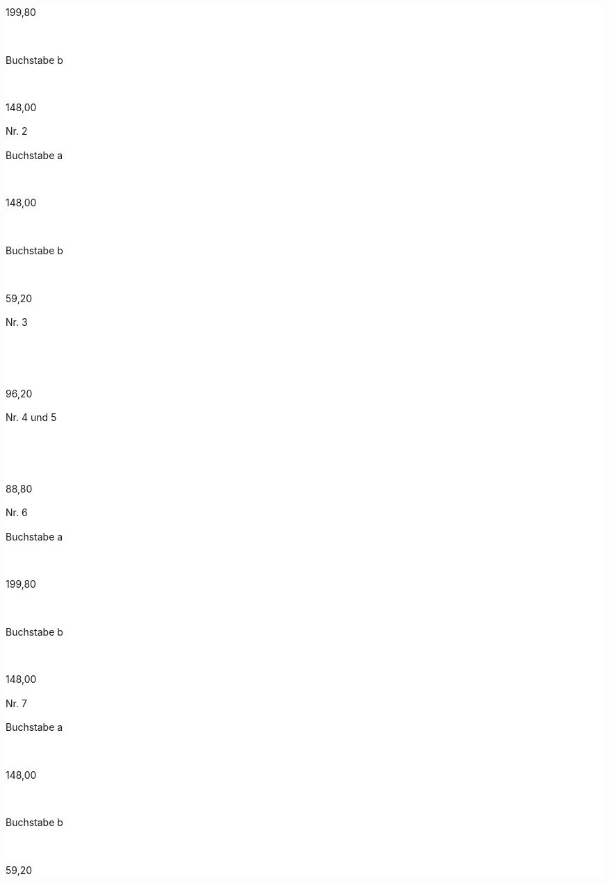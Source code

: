 
199,80

 

Buchstabe b

 

148,00

Nr. 2

Buchstabe a

 

148,00

 

Buchstabe b

 

59,20

Nr. 3

 

 

96,20

Nr. 4 und 5

 

 

88,80

Nr. 6

Buchstabe a

 

199,80

 

Buchstabe b

 

148,00

Nr. 7

Buchstabe a

 

148,00

 

Buchstabe b

 

59,20
